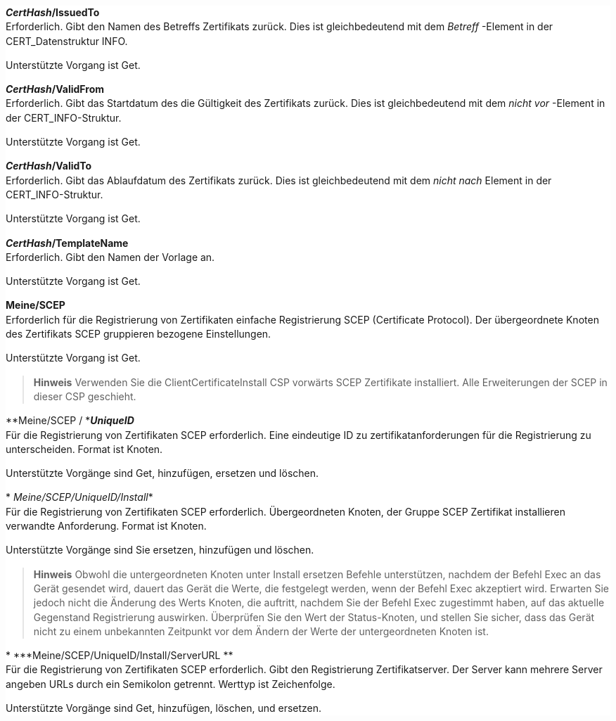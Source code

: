 <a href="" id="certhash-issuedto"></a>***CertHash*/IssuedTo**  
Erforderlich. Gibt den Namen des Betreffs Zertifikats zurück. Dies ist gleichbedeutend mit dem *Betreff* -Element in der CERT\_Datenstruktur INFO.

Unterstützte Vorgang ist Get.

<a href="" id="certhash-validfrom"></a>***CertHash*/ValidFrom**  
Erforderlich. Gibt das Startdatum des die Gültigkeit des Zertifikats zurück. Dies ist gleichbedeutend mit dem *nicht vor* -Element in der CERT\_INFO-Struktur.

Unterstützte Vorgang ist Get.

<a href="" id="certhash-validto"></a>***CertHash*/ValidTo**  
Erforderlich. Gibt das Ablaufdatum des Zertifikats zurück. Dies ist gleichbedeutend mit dem *nicht nach* Element in der CERT\_INFO-Struktur.

Unterstützte Vorgang ist Get.

<a href="" id="certhash-templatename"></a>***CertHash*/TemplateName**  
Erforderlich. Gibt den Namen der Vorlage an.

Unterstützte Vorgang ist Get.

<a href="" id="my-scep"></a>**Meine/SCEP**  
Erforderlich für die Registrierung von Zertifikaten einfache Registrierung SCEP (Certificate Protocol). Der übergeordnete Knoten des Zertifikats SCEP gruppieren bezogene Einstellungen.

Unterstützte Vorgang ist Get.

> **Hinweis**  Verwenden Sie die ClientCertificateInstall CSP vorwärts SCEP Zertifikate installiert. Alle Erweiterungen der SCEP in dieser CSP geschieht.

 

<a href="" id="my-scep-uniqueid"></a>**Meine/SCEP / ***_UniqueID_**  
Für die Registrierung von Zertifikaten SCEP erforderlich. Eine eindeutige ID zu zertifikatanforderungen für die Registrierung zu unterscheiden. Format ist Knoten.

Unterstützte Vorgänge sind Get, hinzufügen, ersetzen und löschen.

<a href="" id="my-scep-uniqueid-install"></a>* **Meine/SCEP/UniqueID*/Install**  
Für die Registrierung von Zertifikaten SCEP erforderlich. Übergeordneten Knoten, der Gruppe SCEP Zertifikat installieren verwandte Anforderung. Format ist Knoten.

Unterstützte Vorgänge sind Sie ersetzen, hinzufügen und löschen.

> **Hinweis**   Obwohl die untergeordneten Knoten unter Install ersetzen Befehle unterstützen, nachdem der Befehl Exec an das Gerät gesendet wird, dauert das Gerät die Werte, die festgelegt werden, wenn der Befehl Exec akzeptiert wird. Erwarten Sie jedoch nicht die Änderung des Werts Knoten, die auftritt, nachdem Sie der Befehl Exec zugestimmt haben, auf das aktuelle Gegenstand Registrierung auswirken. Überprüfen Sie den Wert der Status-Knoten, und stellen Sie sicher, dass das Gerät nicht zu einem unbekannten Zeitpunkt vor dem Ändern der Werte der untergeordneten Knoten ist.

 

<a href="" id="my-scep-uniqueid-install-serverurl"></a>* ***Meine/SCEP/UniqueID/Install/ServerURL **  
Für die Registrierung von Zertifikaten SCEP erforderlich. Gibt den Registrierung Zertifikatserver. Der Server kann mehrere Server angeben URLs durch ein Semikolon getrennt. Werttyp ist Zeichenfolge.

Unterstützte Vorgänge sind Get, hinzufügen, löschen, und ersetzen.
